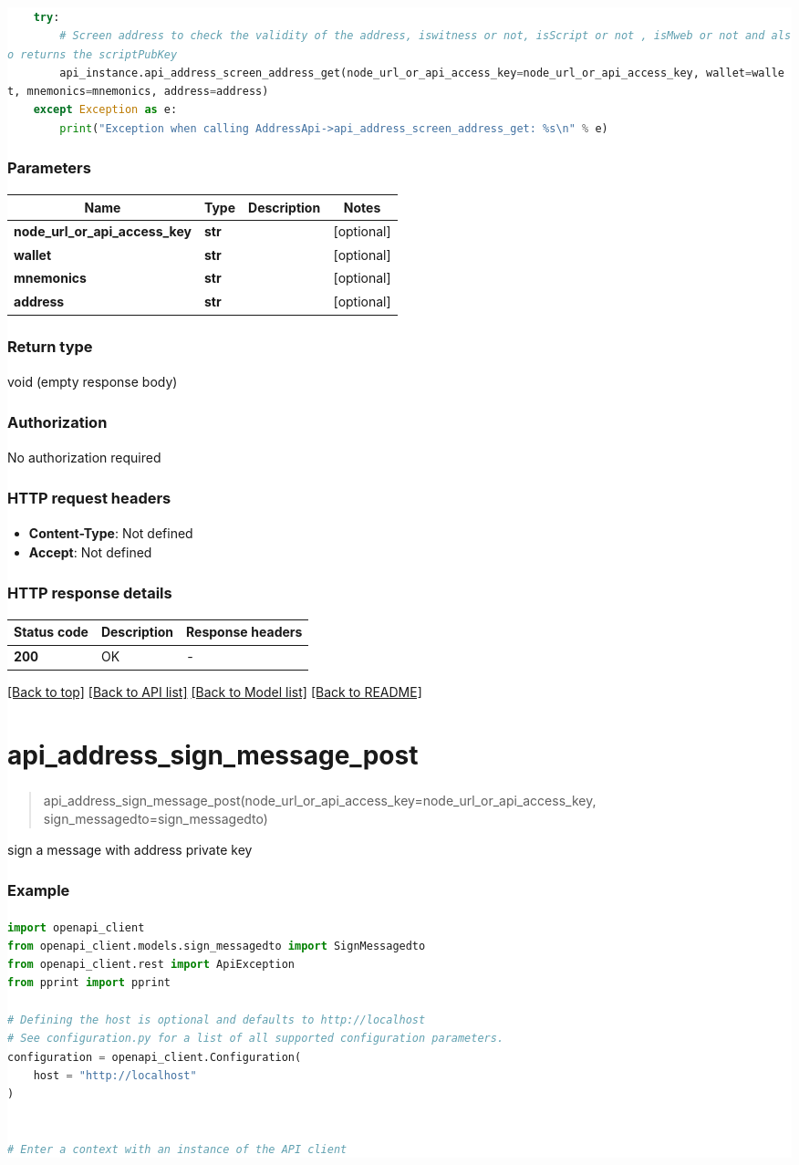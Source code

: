 ```python
    try:
        # Screen address to check the validity of the address, iswitness or not, isScript or not , isMweb or not and also returns the scriptPubKey
        api_instance.api_address_screen_address_get(node_url_or_api_access_key=node_url_or_api_access_key, wallet=wallet, mnemonics=mnemonics, address=address)
    except Exception as e:
        print("Exception when calling AddressApi->api_address_screen_address_get: %s\n" % e)
```



### Parameters


Name | Type | Description  | Notes
------------- | ------------- | ------------- | -------------
 **node_url_or_api_access_key** | **str**|  | [optional] 
 **wallet** | **str**|  | [optional] 
 **mnemonics** | **str**|  | [optional] 
 **address** | **str**|  | [optional] 

### Return type

void (empty response body)

### Authorization

No authorization required

### HTTP request headers

 - **Content-Type**: Not defined
 - **Accept**: Not defined

### HTTP response details

| Status code | Description | Response headers |
|-------------|-------------|------------------|
**200** | OK |  -  |

[[Back to top]](#) [[Back to API list]](../README.md#documentation-for-api-endpoints) [[Back to Model list]](../README.md#documentation-for-models) [[Back to README]](../README.md)

# **api_address_sign_message_post**
> api_address_sign_message_post(node_url_or_api_access_key=node_url_or_api_access_key, sign_messagedto=sign_messagedto)

sign a message with address private key

### Example


```python
import openapi_client
from openapi_client.models.sign_messagedto import SignMessagedto
from openapi_client.rest import ApiException
from pprint import pprint

# Defining the host is optional and defaults to http://localhost
# See configuration.py for a list of all supported configuration parameters.
configuration = openapi_client.Configuration(
    host = "http://localhost"
)


# Enter a context with an instance of the API client
```